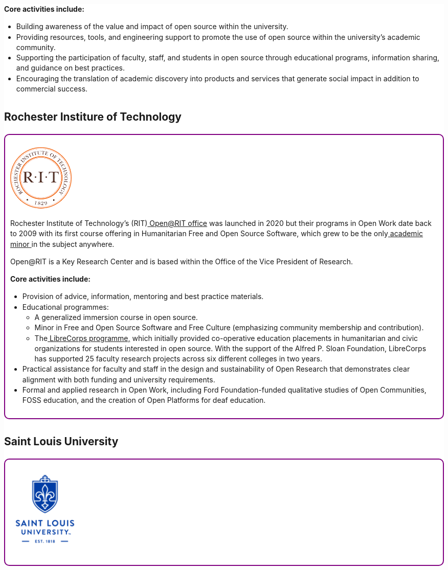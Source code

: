 **Core activities include:** 

- Building awareness of the value and impact of open source within the university. 
- Providing resources, tools, and engineering support to promote the use of open source within the university’s academic community. 
- Supporting the participation of faculty, staff, and students in open source through educational programs, information sharing, and guidance on best practices. 
- Encouraging the translation of academic discovery into products and services that generate social impact in addition to commercial success. 
</div>

## Rochester Institure of Technology

<div style="border: 2px solid purple; padding: 10px; border-radius: 10px;">


![](/images/guide/rit.png)

Rochester Institute of Technology’s (RIT)[ Open@RIT office](https://openr.it/) was launched in 2020 but their programs in Open Work date back to 2009 with its first course offering in Humanitarian Free and Open Source Software, which grew to be the only[ academic minor ](https://www.rit.edu/study/free-and-open-source-software-and-free-culture-minor)in the subject anywhere. 

Open@RIT is a Key Research Center and is based within the Office of the Vice President of Research. 

**Core activities include:** 

- Provision of advice, information, mentoring and best practice materials. 
- Educational programmes: 
  - A generalized immersion course in open source. 
  - Minor in Free and Open Source Software and Free Culture (emphasizing community membership and contribution). 
  - The[ LibreCorps programme,](https://fossrit.github.io/librecorps/) which initially provided co-operative education placements in humanitarian and civic organizations for students interested in open source. With the support of the Alfred P. Sloan Foundation, LibreCorps has supported 25 faculty research projects across six different colleges in two years. 
- Practical assistance for faculty and staff in the design and sustainability of Open Research that demonstrates clear alignment with both funding and university requirements. 
- Formal and applied research in Open Work, including Ford Foundation-funded qualitative studies of Open Communities, FOSS education, and the creation of Open Platforms for deaf education. 
</div>

## Saint Louis University 
<div style="border: 2px solid purple; padding: 10px; border-radius: 10px;">

![](/images/guide/slu.png)
